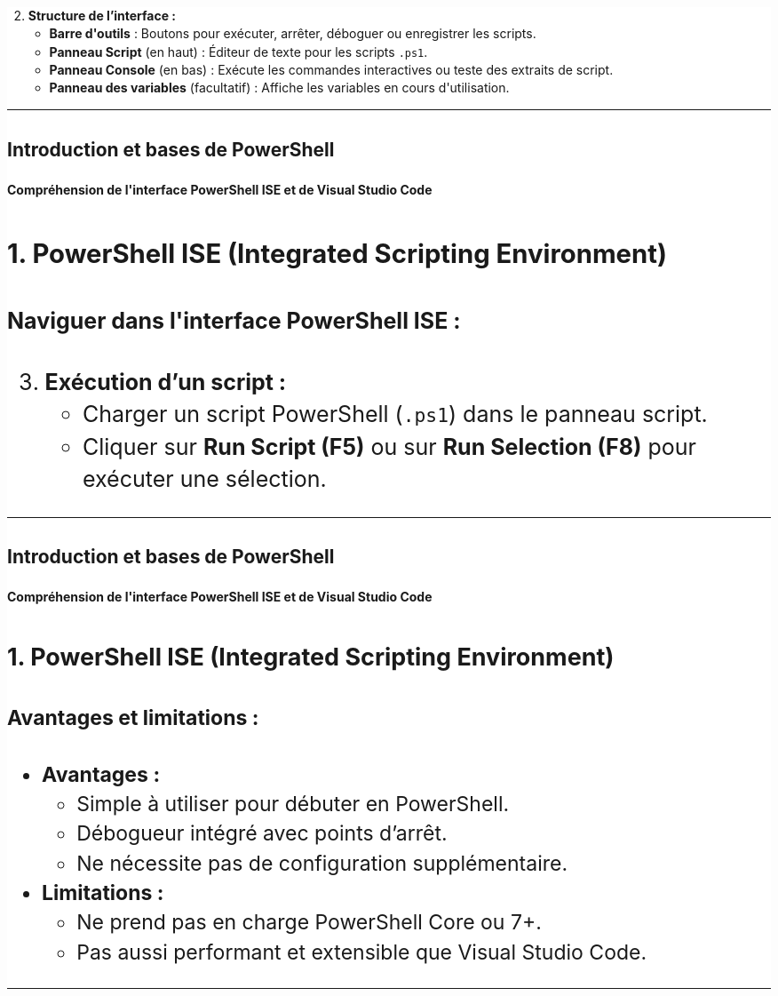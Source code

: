 2. **Structure de l’interface :**
   - **Barre d'outils** : Boutons pour exécuter, arrêter, déboguer ou enregistrer les scripts.
   - **Panneau Script** (en haut) : Éditeur de texte pour les scripts `.ps1`.
   - **Panneau Console** (en bas) : Exécute les commandes interactives ou teste des extraits de script.
   - **Panneau des variables** (facultatif) : Affiche les variables en cours d'utilisation.


</div>

---

## Introduction et bases de PowerShell

#### Compréhension de l'interface PowerShell ISE et de Visual Studio Code

<div style="font-size:25px">

### **1. PowerShell ISE (Integrated Scripting Environment)**

#### **Naviguer dans l'interface PowerShell ISE :**
3. **Exécution d’un script :**
   - Charger un script PowerShell (`.ps1`) dans le panneau script.
   - Cliquer sur **Run Script (F5)** ou sur **Run Selection (F8)** pour exécuter une sélection.

</div>

---

## Introduction et bases de PowerShell

#### Compréhension de l'interface PowerShell ISE et de Visual Studio Code

<div style="font-size:23px">

### **1. PowerShell ISE (Integrated Scripting Environment)**

#### **Avantages et limitations :**
- **Avantages :**
  - Simple à utiliser pour débuter en PowerShell.
  - Débogueur intégré avec points d’arrêt.
  - Ne nécessite pas de configuration supplémentaire.
- **Limitations :**
  - Ne prend pas en charge PowerShell Core ou 7+.
  - Pas aussi performant et extensible que Visual Studio Code.

</div>

---
